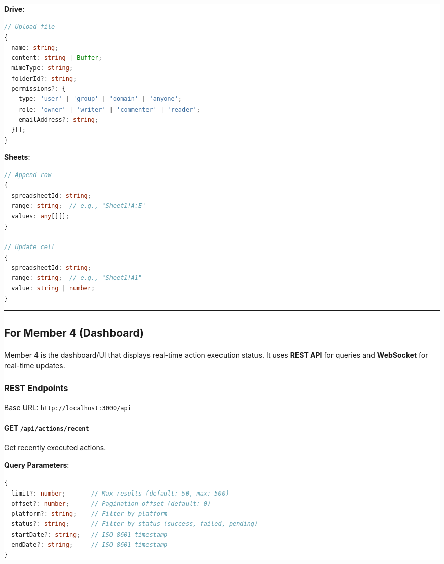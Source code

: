 **Drive**:
```typescript
// Upload file
{
  name: string;
  content: string | Buffer;
  mimeType: string;
  folderId?: string;
  permissions?: {
    type: 'user' | 'group' | 'domain' | 'anyone';
    role: 'owner' | 'writer' | 'commenter' | 'reader';
    emailAddress?: string;
  }[];
}
```

**Sheets**:
```typescript
// Append row
{
  spreadsheetId: string;
  range: string;  // e.g., "Sheet1!A:E"
  values: any[][];
}

// Update cell
{
  spreadsheetId: string;
  range: string;  // e.g., "Sheet1!A1"
  value: string | number;
}
```

---

## For Member 4 (Dashboard)

Member 4 is the dashboard/UI that displays real-time action execution status. It uses **REST API** for queries and **WebSocket** for real-time updates.

### REST Endpoints

Base URL: `http://localhost:3000/api`

#### GET `/api/actions/recent`

Get recently executed actions.

**Query Parameters**:
```typescript
{
  limit?: number;       // Max results (default: 50, max: 500)
  offset?: number;      // Pagination offset (default: 0)
  platform?: string;    // Filter by platform
  status?: string;      // Filter by status (success, failed, pending)
  startDate?: string;   // ISO 8601 timestamp
  endDate?: string;     // ISO 8601 timestamp
}
```
